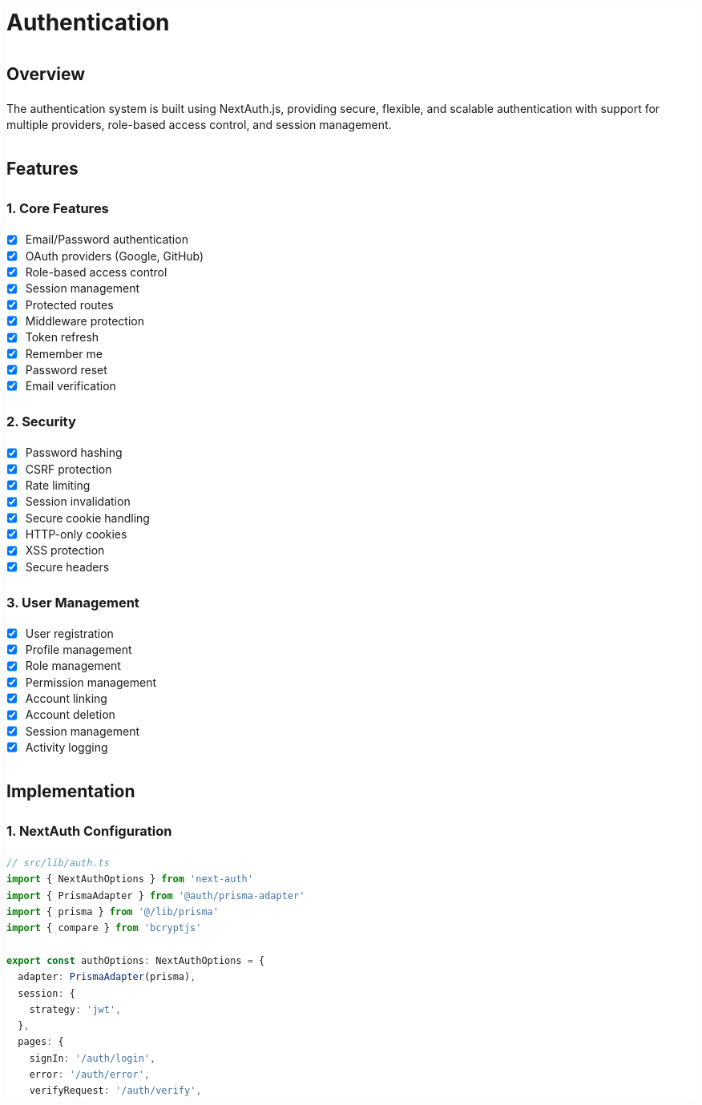 # Authentication

## Overview
The authentication system is built using NextAuth.js, providing secure, flexible, and scalable authentication with support for multiple providers, role-based access control, and session management.

## Features

### 1. Core Features
- [x] Email/Password authentication
- [x] OAuth providers (Google, GitHub)
- [x] Role-based access control
- [x] Session management
- [x] Protected routes
- [x] Middleware protection
- [x] Token refresh
- [x] Remember me
- [x] Password reset
- [x] Email verification

### 2. Security
- [x] Password hashing
- [x] CSRF protection
- [x] Rate limiting
- [x] Session invalidation
- [x] Secure cookie handling
- [x] HTTP-only cookies
- [x] XSS protection
- [x] Secure headers

### 3. User Management
- [x] User registration
- [x] Profile management
- [x] Role management
- [x] Permission management
- [x] Account linking
- [x] Account deletion
- [x] Session management
- [x] Activity logging

## Implementation

### 1. NextAuth Configuration
```typescript
// src/lib/auth.ts
import { NextAuthOptions } from 'next-auth'
import { PrismaAdapter } from '@auth/prisma-adapter'
import { prisma } from '@/lib/prisma'
import { compare } from 'bcryptjs'

export const authOptions: NextAuthOptions = {
  adapter: PrismaAdapter(prisma),
  session: {
    strategy: 'jwt',
  },
  pages: {
    signIn: '/auth/login',
    error: '/auth/error',
    verifyRequest: '/auth/verify',
```
